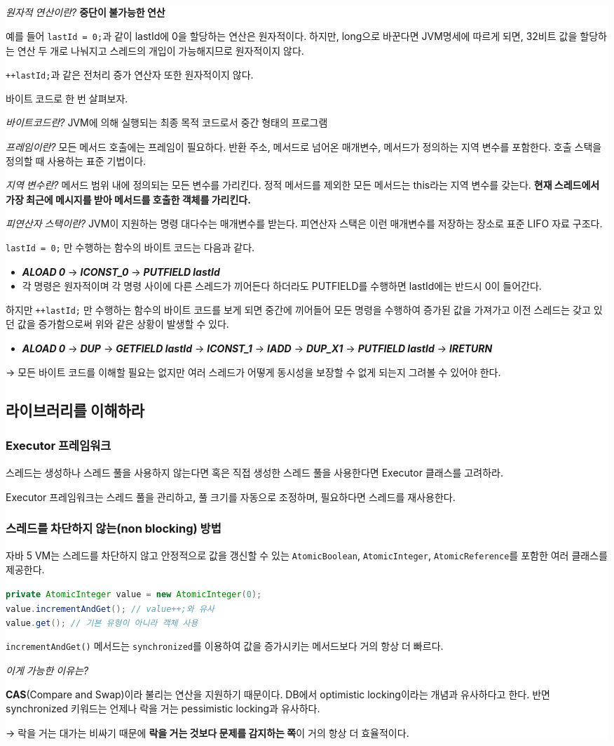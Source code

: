 *원자적 연산이란?*  **중단이 불가능한 연산**

예를 들어 `lastId = 0;`과 같이 lastId에 0을 할당하는 연산은 원자적이다. 하지만, long으로 바꾼다면 JVM명세에 따르게 되면, 32비트 값을 할당하는 연산 두 개로 나눠지고 스레드의 개입이 가능해지므로 원자적이지 않다.

`++lastId;`과 같은 전처리 증가 연산자 또한 원자적이지 않다.

바이트 코드로 한 번 살펴보자.

*바이트코드란?*  JVM에 의해 실행되는 최종 목적 코드로서 중간 형태의 프로그램

*프레임이란?*  모든 메서드 호출에는 프레임이 필요하다. 반환 주소, 메서드로 넘어온 매개변수, 메서드가 정의하는 지역 변수를 포함한다. 호출 스택을 정의할 때 사용하는 표준 기법이다.

*지역 변수란?*  메서드 범위 내에 정의되는 모든 변수를 가리킨다. 정적 메서드를 제외한 모든 메서드는 this라는 지역 변수를 갖는다. **현재 스레드에서 가장 최근에 메시지를 받아 메서드를 호출한 객체를 가리킨다.** 

*피연산자 스택이란?*  JVM이 지원하는 명령 대다수는 매개변수를 받는다. 피연산자 스택은 이런 매개변수를 저장하는 장소로 표준 LIFO 자료 구조다. 

`lastId = 0;` 만 수행하는 함수의 바이트 코드는 다음과 같다.

- ***ALOAD 0*** → ***ICONST_0*** → ***PUTFIELD lastId***
- 각 명령은 원자적이며 각 명령 사이에 다른 스레드가 끼어든다 하더라도 PUTFIELD를 수행하면  lastId에는 반드시 0이 들어간다.

하지만 `++lastId;` 만 수행하는 함수의 바이트 코드를 보게 되면 중간에 끼어들어 모든 명령을 수행하여 증가된 값을 가져가고 이전 스레드는 갖고 있던 값을 증가함으로써 위와 같은 상황이 발생할 수 있다.

- ***ALOAD 0*** → ***DUP*** → ***GETFIELD lastId*** → ***ICONST_1*** → ***IADD*** → ***DUP_X1*** → ***PUTFIELD lastId*** → ***IRETURN***

→ 모든 바이트 코드를 이해할 필요는 없지만 여러 스레드가 어떻게 동시성을 보장할 수 없게 되는지 그려볼 수 있어야 한다.

## 라이브러리를 이해하라

### Executor 프레임워크

스레드는 생성하나 스레드 풀을 사용하지 않는다면 혹은 직접 생성한 스레드 풀을 사용한다면 Executor 클래스를 고려하라.

Executor 프레임워크는 스레드 풀을 관리하고, 풀 크기를 자동으로 조정하며, 필요하다면 스레드를 재사용한다.

### 스레드를 차단하지 않는(non blocking) 방법

자바 5 VM는 스레드를 차단하지 않고 안정적으로 값을 갱신할 수 있는 `AtomicBoolean`, `AtomicInteger`, `AtomicReference`를 포함한 여러 클래스를 제공한다.

```java
private AtomicInteger value = new AtomicInteger(0);
value.incrementAndGet(); // value++;와 유사
value.get(); // 기본 유형이 아니라 객체 사용
```

`incrementAndGet()` 메서드는 `synchronized`를 이용하여 값을 증가시키는 메서드보다 거의 항상 더 빠르다.

*이게 가능한 이유는?*

**CAS**(Compare and Swap)이라 불리는 연산을 지원하기 때문이다. DB에서 optimistic locking이라는 개념과 유사하다고 한다. 반면 synchronized 키워드는 언제나 락을 거는 pessimistic locking과 유사하다. 

→ 락을 거는 대가는 비싸기 때문에 **락을 거는 것보다 문제를 감지하는 쪽**이 거의 항상 더 효율적이다.
